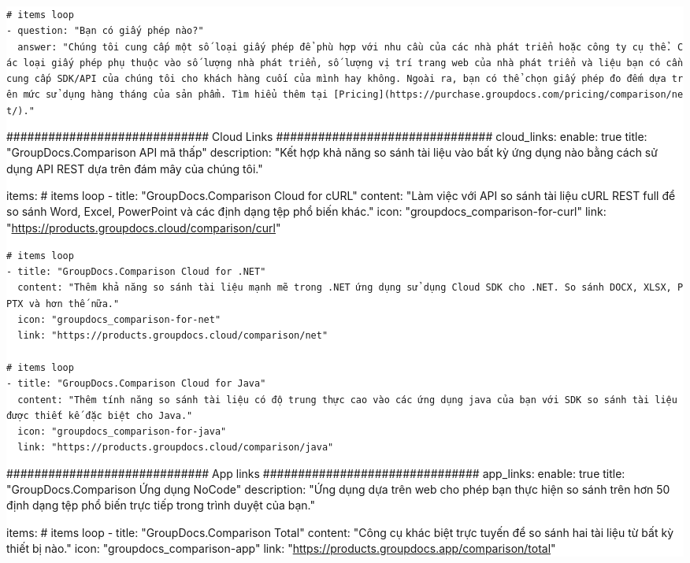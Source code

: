     # items loop
    - question: "Bạn có giấy phép nào?"
      answer: "Chúng tôi cung cấp một số loại giấy phép để phù hợp với nhu cầu của các nhà phát triển hoặc công ty cụ thể. Các loại giấy phép phụ thuộc vào số lượng nhà phát triển, số lượng vị trí trang web của nhà phát triển và liệu bạn có cần cung cấp SDK/API của chúng tôi cho khách hàng cuối của mình hay không. Ngoài ra, bạn có thể chọn giấy phép đo đếm dựa trên mức sử dụng hàng tháng của sản phẩm. Tìm hiểu thêm tại [Pricing](https://purchase.groupdocs.com/pricing/comparison/net/)."

############################# Cloud Links ###############################
cloud_links:
  enable: true
  title: "GroupDocs.Comparison API mã thấp"
  description: "Kết hợp khả năng so sánh tài liệu vào bất kỳ ứng dụng nào bằng cách sử dụng API REST dựa trên đám mây của chúng tôi."
  
  items:
    # items loop
    - title: "GroupDocs.Comparison Cloud for cURL"
      content: "Làm việc với API so sánh tài liệu cURL REST full để so sánh Word, Excel, PowerPoint và các định dạng tệp phổ biến khác."
      icon: "groupdocs_comparison-for-curl"
      link: "https://products.groupdocs.cloud/comparison/curl"

    # items loop
    - title: "GroupDocs.Comparison Cloud for .NET"
      content: "Thêm khả năng so sánh tài liệu mạnh mẽ trong .NET ứng dụng sử dụng Cloud SDK cho .NET. So sánh DOCX, XLSX, PPTX và hơn thế nữa."
      icon: "groupdocs_comparison-for-net"
      link: "https://products.groupdocs.cloud/comparison/net"

    # items loop
    - title: "GroupDocs.Comparison Cloud for Java"
      content: "Thêm tính năng so sánh tài liệu có độ trung thực cao vào các ứng dụng java của bạn với SDK so sánh tài liệu được thiết kế đặc biệt cho Java."
      icon: "groupdocs_comparison-for-java"
      link: "https://products.groupdocs.cloud/comparison/java"

############################# App links ###############################
app_links:
  enable: true
  title: "GroupDocs.Comparison Ứng dụng NoCode"
  description: "Ứng dụng dựa trên web cho phép bạn thực hiện so sánh trên hơn 50 định dạng tệp phổ biến trực tiếp trong trình duyệt của bạn."

  items:
    # items loop
    - title: "GroupDocs.Comparison Total"
      content: "Công cụ khác biệt trực tuyến để so sánh hai tài liệu từ bất kỳ thiết bị nào."
      icon: "groupdocs_comparison-app"
      link: "https://products.groupdocs.app/comparison/total"
